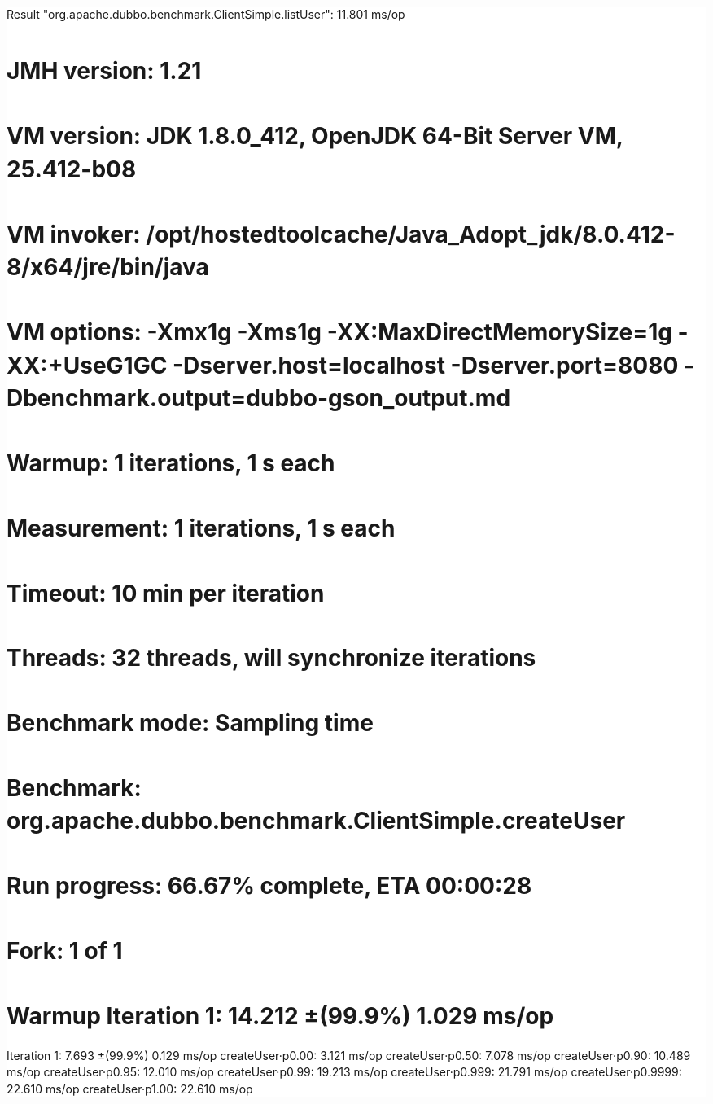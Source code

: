 
Result "org.apache.dubbo.benchmark.ClientSimple.listUser":
  11.801 ms/op


# JMH version: 1.21
# VM version: JDK 1.8.0_412, OpenJDK 64-Bit Server VM, 25.412-b08
# VM invoker: /opt/hostedtoolcache/Java_Adopt_jdk/8.0.412-8/x64/jre/bin/java
# VM options: -Xmx1g -Xms1g -XX:MaxDirectMemorySize=1g -XX:+UseG1GC -Dserver.host=localhost -Dserver.port=8080 -Dbenchmark.output=dubbo-gson_output.md
# Warmup: 1 iterations, 1 s each
# Measurement: 1 iterations, 1 s each
# Timeout: 10 min per iteration
# Threads: 32 threads, will synchronize iterations
# Benchmark mode: Sampling time
# Benchmark: org.apache.dubbo.benchmark.ClientSimple.createUser

# Run progress: 66.67% complete, ETA 00:00:28
# Fork: 1 of 1
# Warmup Iteration   1: 14.212 ±(99.9%) 1.029 ms/op
Iteration   1: 7.693 ±(99.9%) 0.129 ms/op
                 createUser·p0.00:   3.121 ms/op
                 createUser·p0.50:   7.078 ms/op
                 createUser·p0.90:   10.489 ms/op
                 createUser·p0.95:   12.010 ms/op
                 createUser·p0.99:   19.213 ms/op
                 createUser·p0.999:  21.791 ms/op
                 createUser·p0.9999: 22.610 ms/op
                 createUser·p1.00:   22.610 ms/op
